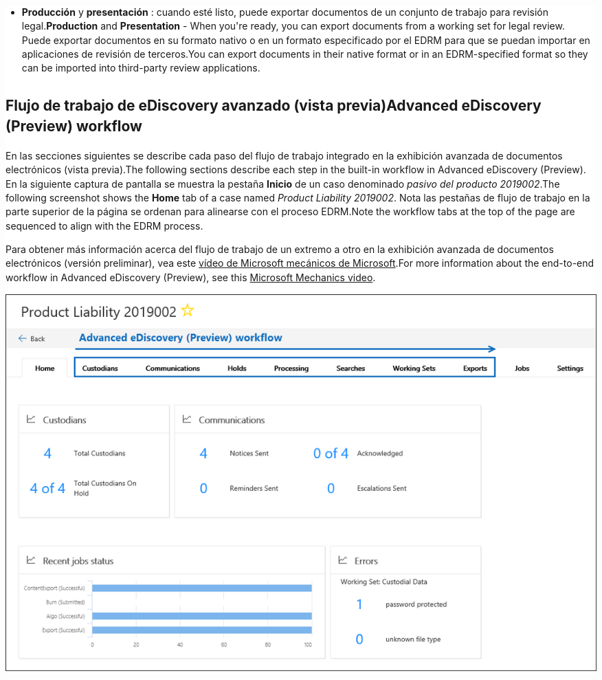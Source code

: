 - <span data-ttu-id="7bc14-124">**Producción** y **presentación** : cuando esté listo, puede exportar documentos de un conjunto de trabajo para revisión legal.</span><span class="sxs-lookup"><span data-stu-id="7bc14-124">**Production** and **Presentation** - When you're ready, you can export documents from a working set for legal review.</span></span> <span data-ttu-id="7bc14-125">Puede exportar documentos en su formato nativo o en un formato especificado por el EDRM para que se puedan importar en aplicaciones de revisión de terceros.</span><span class="sxs-lookup"><span data-stu-id="7bc14-125">You can export documents in their native format or in an EDRM-specified format so they can be imported into third-party review applications.</span></span>

## <a name="advanced-ediscovery-preview-workflow"></a><span data-ttu-id="7bc14-126">Flujo de trabajo de eDiscovery avanzado (vista previa)</span><span class="sxs-lookup"><span data-stu-id="7bc14-126">Advanced eDiscovery (Preview) workflow</span></span>

<span data-ttu-id="7bc14-127">En las secciones siguientes se describe cada paso del flujo de trabajo integrado en la exhibición avanzada de documentos electrónicos (vista previa).</span><span class="sxs-lookup"><span data-stu-id="7bc14-127">The following sections describe each step in the built-in workflow in Advanced eDiscovery (Preview).</span></span> <span data-ttu-id="7bc14-128">En la siguiente captura de pantalla se muestra la pestaña **Inicio** de un caso denominado *pasivo del producto 2019002*.</span><span class="sxs-lookup"><span data-stu-id="7bc14-128">The following screenshot shows the **Home** tab of a case named *Product Liability 2019002*.</span></span> <span data-ttu-id="7bc14-129">Nota las pestañas de flujo de trabajo en la parte superior de la página se ordenan para alinearse con el proceso EDRM.</span><span class="sxs-lookup"><span data-stu-id="7bc14-129">Note the workflow tabs at the top of the page are sequenced to align with the EDRM process.</span></span> 

<span data-ttu-id="7bc14-130">Para obtener más información acerca del flujo de trabajo de un extremo a otro en la exhibición avanzada de documentos electrónicos (versión preliminar), vea este [vídeo de Microsoft mecánicos de Microsoft](https://go.microsoft.com/fwlink/?linkid=2066133).</span><span class="sxs-lookup"><span data-stu-id="7bc14-130">For more information about the end-to-end workflow in Advanced eDiscovery (Preview), see this [Microsoft Mechanics video](https://go.microsoft.com/fwlink/?linkid=2066133).</span></span> 

![Pestañas en eDiscovery avanzado (versión preliminar), siga el flujo de trabajo de EDRM](../media/aedisco-homepage-1.png)
